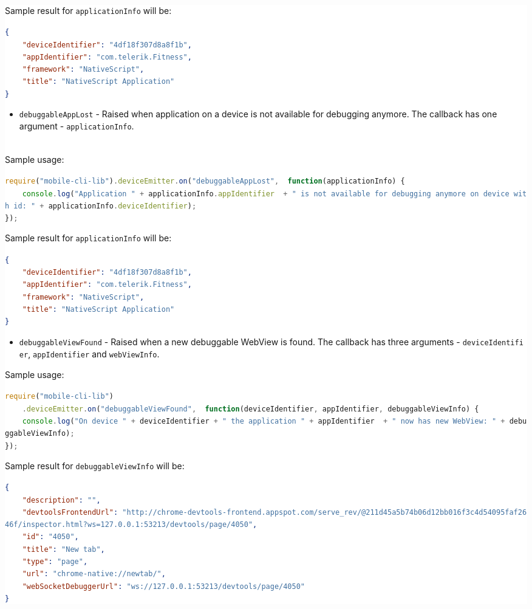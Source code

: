 Sample result for `applicationInfo` will be:

``` JSON
{
    "deviceIdentifier": "4df18f307d8a8f1b",
    "appIdentifier": "com.telerik.Fitness",
    "framework": "NativeScript",
    "title": "NativeScript Application"
}
```

* `debuggableAppLost` - Raised when application on a device is not available for debugging anymore. The callback has one argument - `applicationInfo`. <br/><br/>

Sample usage:

``` JavaScript
require("mobile-cli-lib").deviceEmitter.on("debuggableAppLost",  function(applicationInfo) {
    console.log("Application " + applicationInfo.appIdentifier  + " is not available for debugging anymore on device with id: " + applicationInfo.deviceIdentifier);
});
```

Sample result for `applicationInfo` will be:

``` JSON
{
    "deviceIdentifier": "4df18f307d8a8f1b",
    "appIdentifier": "com.telerik.Fitness",
    "framework": "NativeScript",
    "title": "NativeScript Application"
}
```

* `debuggableViewFound` - Raised when a new debuggable WebView is found. The callback has three arguments - `deviceIdentifier`, `appIdentifier` and `webViewInfo`.

Sample usage:

``` JavaScript
require("mobile-cli-lib")
    .deviceEmitter.on("debuggableViewFound",  function(deviceIdentifier, appIdentifier, debuggableViewInfo) {
    console.log("On device " + deviceIdentifier + " the application " + appIdentifier  + " now has new WebView: " + debuggableViewInfo);
});
```

Sample result for `debuggableViewInfo` will be:

``` JSON
{
    "description": "",
    "devtoolsFrontendUrl": "http://chrome-devtools-frontend.appspot.com/serve_rev/@211d45a5b74b06d12bb016f3c4d54095faf2646f/inspector.html?ws=127.0.0.1:53213/devtools/page/4050",
    "id": "4050",
    "title": "New tab",
    "type": "page",
    "url": "chrome-native://newtab/",
    "webSocketDebuggerUrl": "ws://127.0.0.1:53213/devtools/page/4050"
}
```
